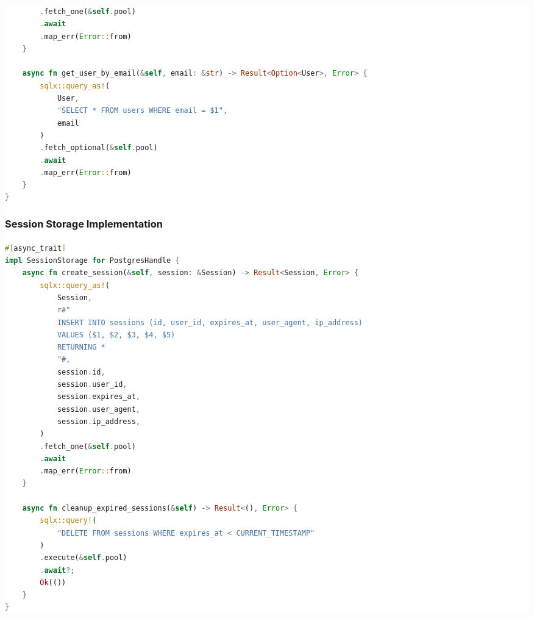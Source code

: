 ```rust
        .fetch_one(&self.pool)
        .await
        .map_err(Error::from)
    }

    async fn get_user_by_email(&self, email: &str) -> Result<Option<User>, Error> {
        sqlx::query_as!(
            User,
            "SELECT * FROM users WHERE email = $1",
            email
        )
        .fetch_optional(&self.pool)
        .await
        .map_err(Error::from)
    }
}
```

### Session Storage Implementation

```rust
#[async_trait]
impl SessionStorage for PostgresHandle {
    async fn create_session(&self, session: &Session) -> Result<Session, Error> {
        sqlx::query_as!(
            Session,
            r#"
            INSERT INTO sessions (id, user_id, expires_at, user_agent, ip_address)
            VALUES ($1, $2, $3, $4, $5)
            RETURNING *
            "#,
            session.id,
            session.user_id,
            session.expires_at,
            session.user_agent,
            session.ip_address,
        )
        .fetch_one(&self.pool)
        .await
        .map_err(Error::from)
    }

    async fn cleanup_expired_sessions(&self) -> Result<(), Error> {
        sqlx::query!(
            "DELETE FROM sessions WHERE expires_at < CURRENT_TIMESTAMP"
        )
        .execute(&self.pool)
        .await?;
        Ok(())
    }
}
```
